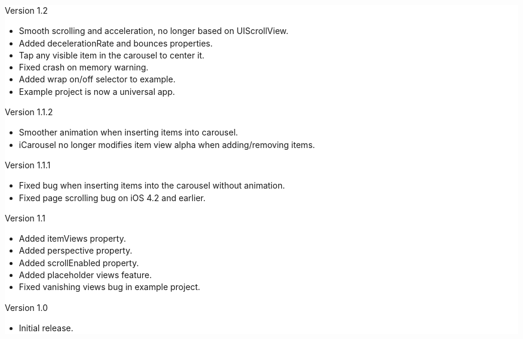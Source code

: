Version 1.2

- Smooth scrolling and acceleration, no longer based on UIScrollView.
- Added decelerationRate and bounces properties.
- Tap any visible item in the carousel to center it.
- Fixed crash on memory warning.
- Added wrap on/off selector to example.
- Example project is now a universal app.

Version 1.1.2

- Smoother animation when inserting items into carousel.
- iCarousel no longer modifies item view alpha when adding/removing items.

Version 1.1.1

- Fixed bug when inserting items into the carousel without animation.
- Fixed page scrolling bug on iOS 4.2 and earlier.

Version 1.1

- Added itemViews property.
- Added perspective property.
- Added scrollEnabled property.
- Added placeholder views feature.
- Fixed vanishing views bug in example project.

Version 1.0

- Initial release.